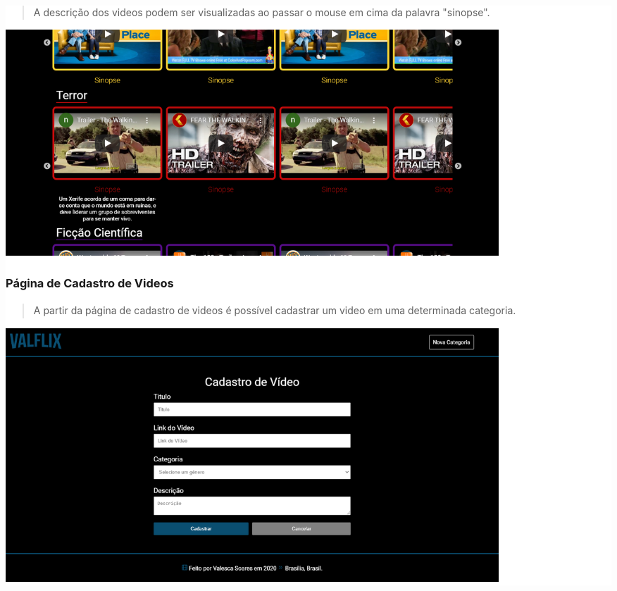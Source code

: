 > A descrição dos videos podem ser visualizadas ao passar o mouse em cima da palavra "sinopse".
<img src="https://github.com/valsoares/Alura-1/blob/master/prints/sinopse.png" alt="home" width="700">

### Página de Cadastro de Videos
> A partir da página de cadastro de videos é possível cadastrar um video em uma determinada categoria.
<img src="https://github.com/valsoares/Alura-1/blob/master/prints/video.png" alt="home" width="700">

